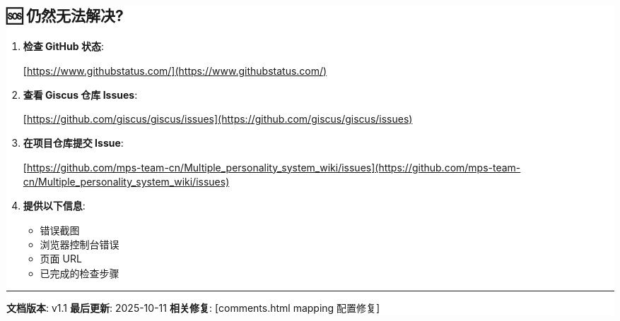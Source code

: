 ## 🆘 仍然无法解决?

1. **检查 GitHub 状态**:

   [https://www.githubstatus.com/](https://www.githubstatus.com/)

1. **查看 Giscus 仓库 Issues**:

   [https://github.com/giscus/giscus/issues](https://github.com/giscus/giscus/issues)

1. **在项目仓库提交 Issue**:

   [https://github.com/mps-team-cn/Multiple_personality_system_wiki/issues](https://github.com/mps-team-cn/Multiple_personality_system_wiki/issues)

1. **提供以下信息**:

   - 错误截图
   - 浏览器控制台错误
   - 页面 URL
   - 已完成的检查步骤

______________________________________________________________________

**文档版本**: v1.1
**最后更新**: 2025-10-11
**相关修复**: [comments.html mapping 配置修复]
